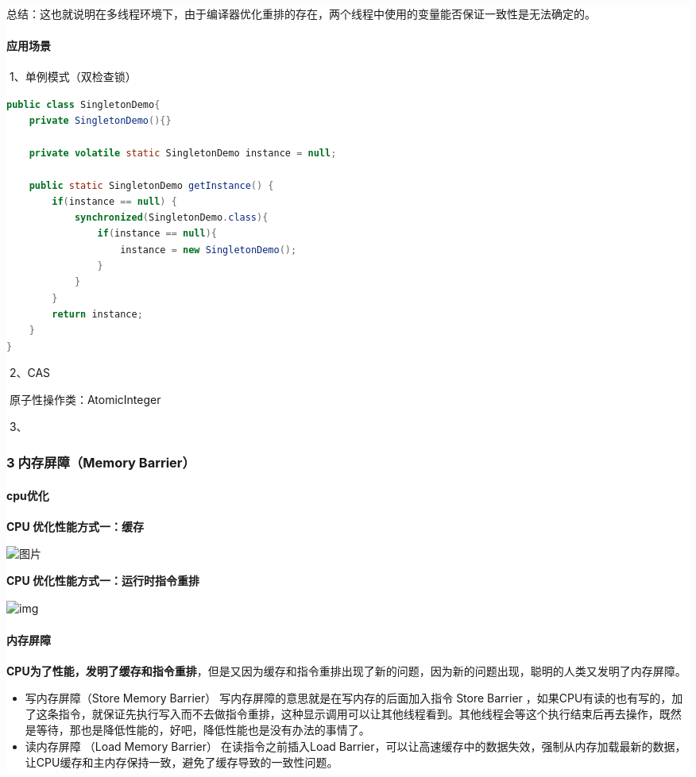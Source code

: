 总结：这也就说明在多线程环境下，由于编译器优化重排的存在，两个线程中使用的变量能否保证一致性是无法确定的。



#### 应用场景

​	1、单例模式（双检查锁）

```java
public class SingletonDemo{
	private SingletonDemo(){}
    
    private volatile static SingletonDemo instance = null;

    public static SingletonDemo getInstance() {
        if(instance == null) {
            synchronized(SingletonDemo.class){
                if(instance == null){
                    instance = new SingletonDemo();       
                }
            }
        }
        return instance;
    }
}
```

​	2、CAS

​			原子性操作类：AtomicInteger

​	3、



### 3 内存屏障（Memory Barrier）



#### cpu优化

**CPU 优化性能方式一：缓存**

![图片](.\img\cpu缓存)

**CPU 优化性能方式一：运行时指令重排**

![img](https://img-blog.csdnimg.cn/img_convert/bd9649a5795e503000a1fe89e57665a7.png)



#### 内存屏障

**CPU为了性能，发明了缓存和指令重排**，但是又因为缓存和指令重排出现了新的问题，因为新的问题出现，聪明的人类又发明了内存屏障。

- 写内存屏障（Store Memory Barrier） 写内存屏障的意思就是在写内存的后面加入指令 Store Barrier ，如果CPU有读的也有写的，加了这条指令，就保证先执行写入而不去做指令重排，这种显示调用可以让其他线程看到。其他线程会等这个执行结束后再去操作，既然是等待，那也是降低性能的，好吧，降低性能也是没有办法的事情了。
- 读内存屏障 （Load Memory Barrier） 在读指令之前插入Load Barrier，可以让高速缓存中的数据失效，强制从内存加载最新的数据，让CPU缓存和主内存保持一致，避免了缓存导致的一致性问题。
